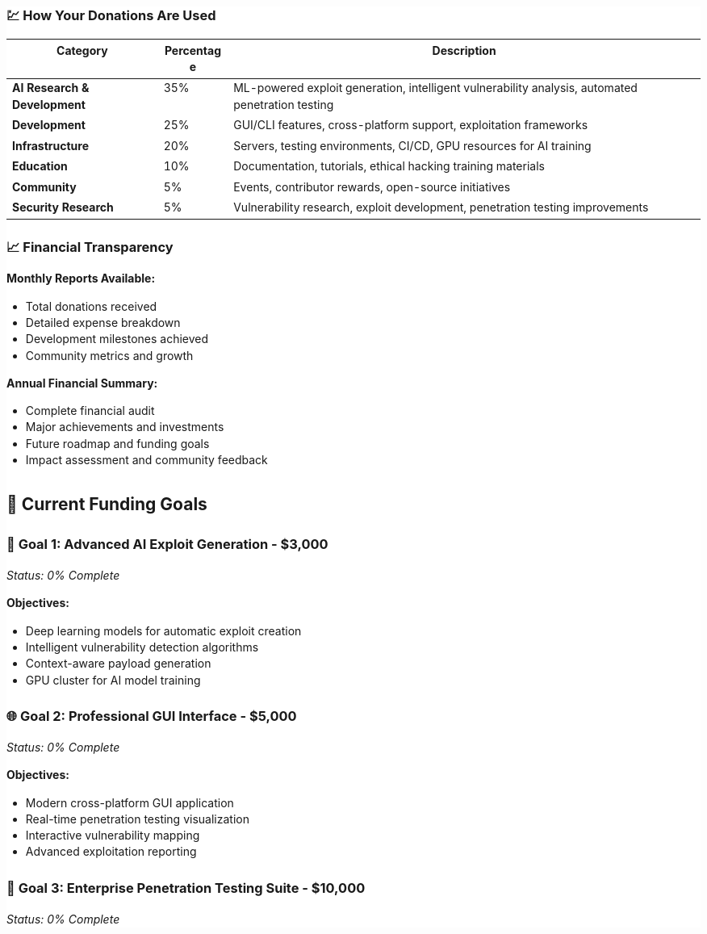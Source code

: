 ### 💹 How Your Donations Are Used

| Category | Percentage | Description |
|----------|------------|-------------|
| **AI Research & Development** | 35% | ML-powered exploit generation, intelligent vulnerability analysis, automated penetration testing |
| **Development** | 25% | GUI/CLI features, cross-platform support, exploitation frameworks |
| **Infrastructure** | 20% | Servers, testing environments, CI/CD, GPU resources for AI training |
| **Education** | 10% | Documentation, tutorials, ethical hacking training materials |
| **Community** | 5% | Events, contributor rewards, open-source initiatives |
| **Security Research** | 5% | Vulnerability research, exploit development, penetration testing improvements |

### 📈 Financial Transparency

**Monthly Reports Available:**
- Total donations received
- Detailed expense breakdown  
- Development milestones achieved
- Community metrics and growth

**Annual Financial Summary:**
- Complete financial audit
- Major achievements and investments
- Future roadmap and funding goals
- Impact assessment and community feedback

## 🎯 Current Funding Goals

### 🎪 **Goal 1: Advanced AI Exploit Generation** - $3,000
*Status: 0% Complete*

**Objectives:**
- Deep learning models for automatic exploit creation
- Intelligent vulnerability detection algorithms
- Context-aware payload generation
- GPU cluster for AI model training

### 🌐 **Goal 2: Professional GUI Interface** - $5,000
*Status: 0% Complete*

**Objectives:**
- Modern cross-platform GUI application
- Real-time penetration testing visualization
- Interactive vulnerability mapping
- Advanced exploitation reporting

### 🚀 **Goal 3: Enterprise Penetration Testing Suite** - $10,000
*Status: 0% Complete*
